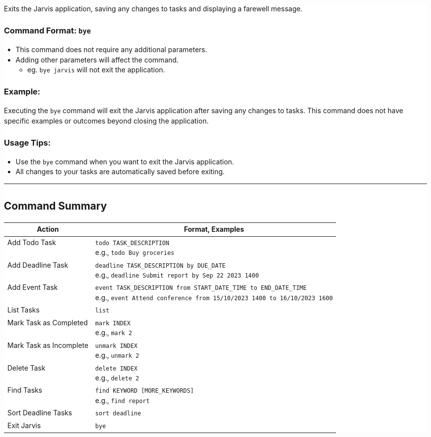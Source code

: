 Exits the Jarvis application, saving any changes to tasks and displaying a farewell message.

### Command Format: `bye`

- This command does not require any additional parameters.
- Adding other parameters will affect the command.
    - eg. `bye jarvis` will not exit the application.

### Example:

Executing the `bye` command will exit the Jarvis application after saving any changes to tasks. This command does not
have specific examples or outcomes beyond closing the application.

### Usage Tips:

- Use the `bye` command when you want to exit the Jarvis application.
- All changes to your tasks are automatically saved before exiting.

---

## Command Summary

| Action                  | Format, Examples                                                                                                                          |
|-------------------------|-------------------------------------------------------------------------------------------------------------------------------------------|
| Add Todo Task           | `todo TASK_DESCRIPTION`<br>e.g., `todo Buy groceries`                                                                                     |
| Add Deadline Task       | `deadline TASK_DESCRIPTION by DUE_DATE`<br>e.g., `deadline Submit report by Sep 22 2023 1400`                                             |
| Add Event Task          | `event TASK_DESCRIPTION from START_DATE_TIME to END_DATE_TIME`<br>e.g., `event Attend conference from 15/10/2023 1400 to 16/10/2023 1600` |
| List Tasks              | `list`                                                                                                                                    |
| Mark Task as Completed  | `mark INDEX`<br>e.g., `mark 2`                                                                                                            |
| Mark Task as Incomplete | `unmark INDEX`<br>e.g., `unmark 2`                                                                                                        |
| Delete Task             | `delete INDEX`<br>e.g., `delete 2`                                                                                                        |
| Find Tasks              | `find KEYWORD [MORE_KEYWORDS]`<br>e.g., `find report`                                                                                     |
| Sort Deadline Tasks     | `sort deadline`                                                                                                                           |
| Exit Jarvis             | `bye`                                                                                                                                     |

